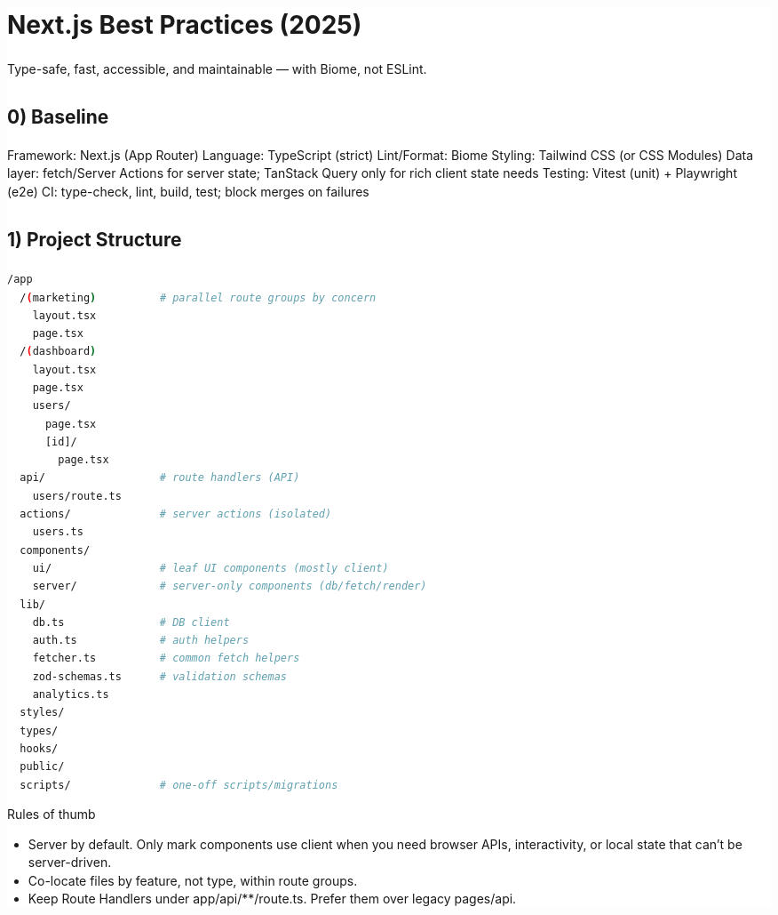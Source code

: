 # Next.js Best Practices (2025)

Type-safe, fast, accessible, and maintainable — with Biome, not ESLint.

## 0) Baseline

Framework: Next.js (App Router)
Language: TypeScript (strict)
Lint/Format: Biome
Styling: Tailwind CSS (or CSS Modules)
Data layer: fetch/Server Actions for server state; TanStack Query only for rich client state needs
Testing: Vitest (unit) + Playwright (e2e)
CI: type-check, lint, build, test; block merges on failures

## 1) Project Structure
```bash
/app
  /(marketing)          # parallel route groups by concern
    layout.tsx
    page.tsx
  /(dashboard)
    layout.tsx
    page.tsx
    users/
      page.tsx
      [id]/
        page.tsx
  api/                  # route handlers (API)
    users/route.ts
  actions/              # server actions (isolated)
    users.ts
  components/
    ui/                 # leaf UI components (mostly client)
    server/             # server-only components (db/fetch/render)
  lib/
    db.ts               # DB client
    auth.ts             # auth helpers
    fetcher.ts          # common fetch helpers
    zod-schemas.ts      # validation schemas
    analytics.ts
  styles/
  types/
  hooks/
  public/
  scripts/              # one-off scripts/migrations
```

Rules of thumb
- Server by default. Only mark components use client when you need browser APIs, interactivity, or local state that can’t be server-driven.
- Co-locate files by feature, not type, within route groups.
- Keep Route Handlers under app/api/**/route.ts. Prefer them over legacy pages/api.
